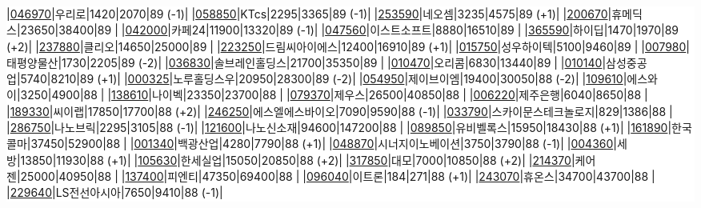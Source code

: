 |[046970](https://finance.daum.net/quotes/A046970)|우리로|1420|2070|89 (-1)|
|[058850](https://finance.daum.net/quotes/A058850)|KTcs|2295|3365|89 (-1)|
|[253590](https://finance.daum.net/quotes/A253590)|네오셈|3235|4575|89 (+1)|
|[200670](https://finance.daum.net/quotes/A200670)|휴메딕스|23650|38400|89 |
|[042000](https://finance.daum.net/quotes/A042000)|카페24|11900|13320|89 (-1)|
|[047560](https://finance.daum.net/quotes/A047560)|이스트소프트|8880|16510|89 |
|[365590](https://finance.daum.net/quotes/A365590)|하이딥|1470|1970|89 (+2)|
|[237880](https://finance.daum.net/quotes/A237880)|클리오|14650|25000|89 |
|[223250](https://finance.daum.net/quotes/A223250)|드림씨아이에스|12400|16910|89 (+1)|
|[015750](https://finance.daum.net/quotes/A015750)|성우하이텍|5100|9460|89 |
|[007980](https://finance.daum.net/quotes/A007980)|태평양물산|1730|2205|89 (-2)|
|[036830](https://finance.daum.net/quotes/A036830)|솔브레인홀딩스|21700|35350|89 |
|[010470](https://finance.daum.net/quotes/A010470)|오리콤|6830|13440|89 |
|[010140](https://finance.daum.net/quotes/A010140)|삼성중공업|5740|8210|89 (+1)|
|[000325](https://finance.daum.net/quotes/A000325)|노루홀딩스우|20950|28300|89 (-2)|
|[054950](https://finance.daum.net/quotes/A054950)|제이브이엠|19400|30050|88 (-2)|
|[109610](https://finance.daum.net/quotes/A109610)|에스와이|3250|4900|88 |
|[138610](https://finance.daum.net/quotes/A138610)|나이벡|23350|23700|88 |
|[079370](https://finance.daum.net/quotes/A079370)|제우스|26500|40850|88 |
|[006220](https://finance.daum.net/quotes/A006220)|제주은행|6040|8650|88 |
|[189330](https://finance.daum.net/quotes/A189330)|씨이랩|17850|17700|88 (+2)|
|[246250](https://finance.daum.net/quotes/A246250)|에스엘에스바이오|7090|9590|88 (-1)|
|[033790](https://finance.daum.net/quotes/A033790)|스카이문스테크놀로지|829|1386|88 |
|[286750](https://finance.daum.net/quotes/A286750)|나노브릭|2295|3105|88 (-1)|
|[121600](https://finance.daum.net/quotes/A121600)|나노신소재|94600|147200|88 |
|[089850](https://finance.daum.net/quotes/A089850)|유비벨록스|15950|18430|88 (+1)|
|[161890](https://finance.daum.net/quotes/A161890)|한국콜마|37450|52900|88 |
|[001340](https://finance.daum.net/quotes/A001340)|백광산업|4280|7790|88 (+1)|
|[048870](https://finance.daum.net/quotes/A048870)|시너지이노베이션|3750|3790|88 (-1)|
|[004360](https://finance.daum.net/quotes/A004360)|세방|13850|11930|88 (+1)|
|[105630](https://finance.daum.net/quotes/A105630)|한세실업|15050|20850|88 (+2)|
|[317850](https://finance.daum.net/quotes/A317850)|대모|7000|10850|88 (+2)|
|[214370](https://finance.daum.net/quotes/A214370)|케어젠|25000|40950|88 |
|[137400](https://finance.daum.net/quotes/A137400)|피엔티|47350|69400|88 |
|[096040](https://finance.daum.net/quotes/A096040)|이트론|184|271|88 (+1)|
|[243070](https://finance.daum.net/quotes/A243070)|휴온스|34700|43700|88 |
|[229640](https://finance.daum.net/quotes/A229640)|LS전선아시아|7650|9410|88 (-1)|